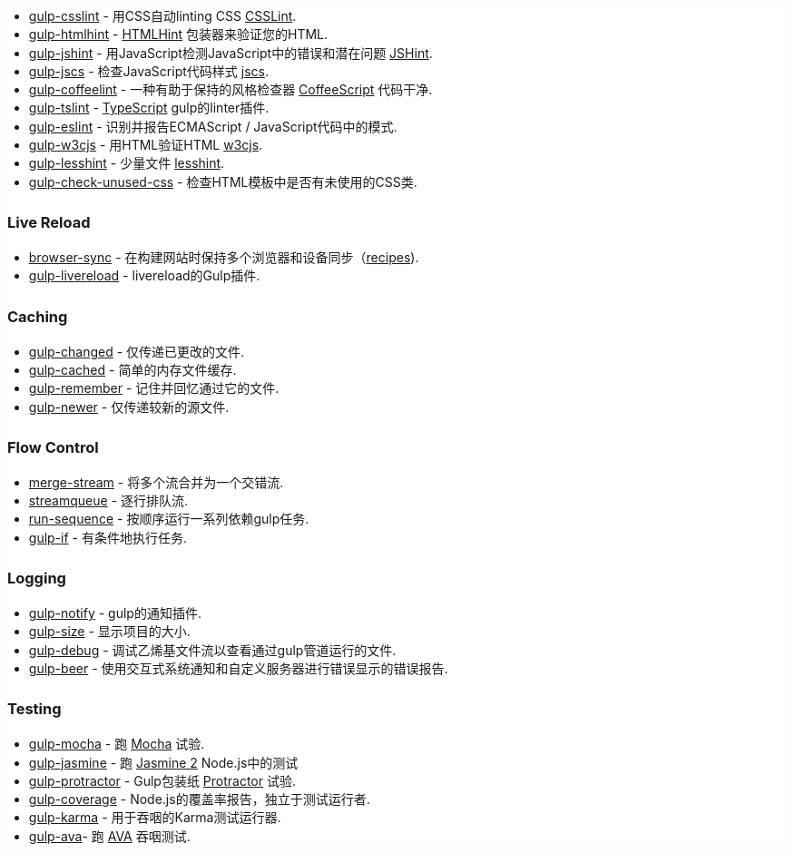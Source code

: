 - [gulp-csslint](https://www.npmjs.com/package/gulp-csslint) - 用CSS自动linting CSS [CSSLint](https://github.com/CSSLint/csslint).
- [gulp-htmlhint](https://github.com/bezoerb/gulp-htmlhint) - [HTMLHint](https://github.com/yaniswang/HTMLHint) 包装器来验证您的HTML.
- [gulp-jshint](https://github.com/spalger/gulp-jshint) - 用JavaScript检测JavaScript中的错误和潜在问题 [JSHint](https://github.com/jshint/jshint).
- [gulp-jscs](https://github.com/jscs-dev/gulp-jscs) - 检查JavaScript代码样式 [jscs](https://github.com/jscs-dev/node-jscs).
- [gulp-coffeelint](https://github.com/janraasch/gulp-coffeelint) - 一种有助于保持的风格检查器 [CoffeeScript](https://github.com/jashkenas/coffeescript) 代码干净.
- [gulp-tslint](https://github.com/panuhorsmalahti/gulp-tslint) - [TypeScript](https://github.com/Microsoft/TypeScript) gulp的linter插件.
- [gulp-eslint](https://github.com/adametry/gulp-eslint) - 识别并报告ECMAScript / JavaScript代码中的模式.
- [gulp-w3cjs](https://github.com/callumacrae/gulp-w3cjs) - 用HTML验证HTML [w3cjs](https://github.com/thomasdavis/w3cjs).
- [gulp-lesshint](https://github.com/lesshint/gulp-lesshint) - 少量文件 [lesshint](https://github.com/lesshint/lesshint).
- [gulp-check-unused-css](https://github.com/zalando/gulp-check-unused-css) - 检查HTML模板中是否有未使用的CSS类.

### Live Reload

- [browser-sync](https://github.com/BrowserSync/browser-sync) - 在构建网站时保持多个浏览器和设备同步（[recipes](https://github.com/BrowserSync/gulp-browser-sync)).
- [gulp-livereload](https://github.com/vohof/gulp-livereload) -  livereload的Gulp插件.

### Caching

- [gulp-changed](https://github.com/sindresorhus/gulp-changed) - 仅传递已更改的文件.
- [gulp-cached](https://github.com/contra/gulp-cached) - 简单的内存文件缓存.
- [gulp-remember](https://github.com/ahaurw01/gulp-remember) - 记住并回忆通过它的文件.
- [gulp-newer](https://github.com/tschaub/gulp-newer) - 仅传递较新的源文件.

### Flow Control

- [merge-stream](https://github.com/grncdr/merge-stream) - 将多个流合并为一个交错流.
- [streamqueue](https://github.com/nfroidure/StreamQueue) - 逐行排队流.
- [run-sequence](https://github.com/OverZealous/run-sequence) - 按顺序运行一系列依赖gulp任务.
- [gulp-if](https://github.com/robrich/gulp-if) - 有条件地执行任务.

### Logging

- [gulp-notify](https://github.com/mikaelbr/gulp-notify) -  gulp的通知插件.
- [gulp-size](https://github.com/sindresorhus/gulp-size) - 显示项目的大小.
- [gulp-debug](https://github.com/sindresorhus/gulp-debug) - 调试乙烯基文件流以查看通过gulp管道运行的文件.
- [gulp-beer](https://github.com/lordgiotto/gulp-beer) - 使用交互式系统通知和自定义服务器进行错误显示的错误报告.

### Testing

- [gulp-mocha](https://github.com/sindresorhus/gulp-mocha) - 跑 [Mocha](https://github.com/mochajs/mocha) 试验.
- [gulp-jasmine](https://github.com/sindresorhus/gulp-jasmine) - 跑 [Jasmine 2](https://github.com/jasmine/jasmine) Node.js中的测试
- [gulp-protractor](https://github.com/mllrsohn/gulp-protractor) -  Gulp包装纸 [Protractor](https://github.com/angular/protractor) 试验.
- [gulp-coverage](https://github.com/dylanb/gulp-coverage) -  Node.js的覆盖率报告，独立于测试运行者.
- [gulp-karma](https://github.com/karma-runner/gulp-karma) - 用于吞咽的Karma测试运行器.
- [gulp-ava](https://github.com/sindresorhus/gulp-ava)- 跑 [AVA](https://github.com/sindresorhus/ava) 吞咽测试.
